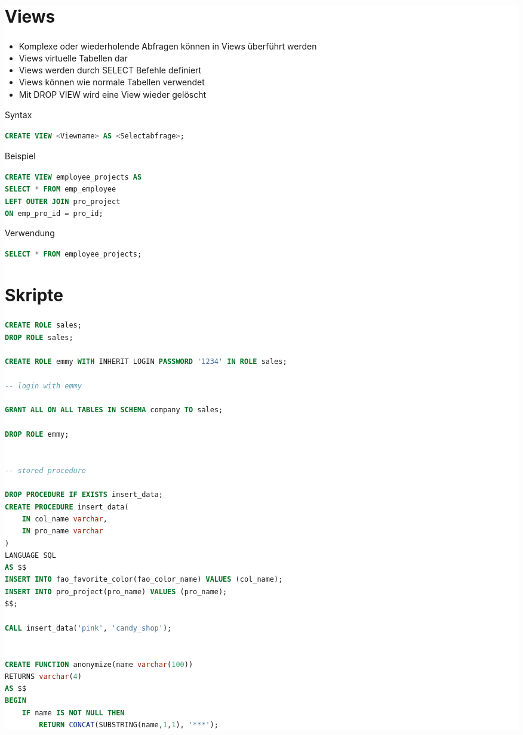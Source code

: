 # Views

- Komplexe oder wiederholende Abfragen können in Views überführt werden
- Views virtuelle Tabellen dar
- Views werden durch SELECT Befehle definiert
- Views können wie normale Tabellen verwendet
- Mit DROP VIEW <Viewname> wird eine View wieder gelöscht

Syntax

```sql
CREATE VIEW <Viewname> AS <Selectabfrage>;
```

Beispiel

```sql
CREATE VIEW employee_projects AS
SELECT * FROM emp_employee
LEFT OUTER JOIN pro_project
ON emp_pro_id = pro_id;
```

Verwendung

```sql
SELECT * FROM employee_projects;
```

# Skripte

```sql
CREATE ROLE sales;
DROP ROLE sales;

CREATE ROLE emmy WITH INHERIT LOGIN PASSWORD '1234' IN ROLE sales;

-- login with emmy

GRANT ALL ON ALL TABLES IN SCHEMA company TO sales;

DROP ROLE emmy;


-- stored procedure

DROP PROCEDURE IF EXISTS insert_data;
CREATE PROCEDURE insert_data(
    IN col_name varchar,
    IN pro_name varchar
)
LANGUAGE SQL
AS $$
INSERT INTO fao_favorite_color(fao_color_name) VALUES (col_name);
INSERT INTO pro_project(pro_name) VALUES (pro_name);
$$;

CALL insert_data('pink', 'candy_shop');


CREATE FUNCTION anonymize(name varchar(100))
RETURNS varchar(4)
AS $$
BEGIN
    IF name IS NOT NULL THEN
        RETURN CONCAT(SUBSTRING(name,1,1), '***');
```